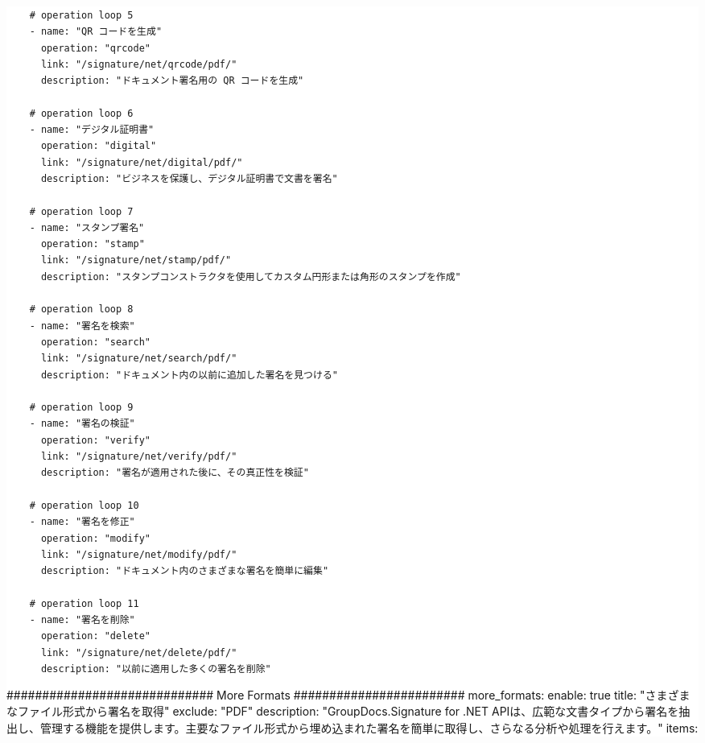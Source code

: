         # operation loop 5
        - name: "QR コードを生成"
          operation: "qrcode"
          link: "/signature/net/qrcode/pdf/"
          description: "ドキュメント署名用の QR コードを生成"
          
        # operation loop 6
        - name: "デジタル証明書"
          operation: "digital"
          link: "/signature/net/digital/pdf/"
          description: "ビジネスを保護し、デジタル証明書で文書を署名"

        # operation loop 7
        - name: "スタンプ署名"
          operation: "stamp"
          link: "/signature/net/stamp/pdf/"
          description: "スタンプコンストラクタを使用してカスタム円形または角形のスタンプを作成"
          
        # operation loop 8
        - name: "署名を検索"
          operation: "search"
          link: "/signature/net/search/pdf/"
          description: "ドキュメント内の以前に追加した署名を見つける"
          
        # operation loop 9
        - name: "署名の検証"
          operation: "verify"
          link: "/signature/net/verify/pdf/"
          description: "署名が適用された後に、その真正性を検証"
          
        # operation loop 10
        - name: "署名を修正"
          operation: "modify"
          link: "/signature/net/modify/pdf/"
          description: "ドキュメント内のさまざまな署名を簡単に編集"
          
        # operation loop 11
        - name: "署名を削除"
          operation: "delete"
          link: "/signature/net/delete/pdf/"
          description: "以前に適用した多くの署名を削除"
          
############################# More Formats ########################
more_formats:
    enable: true
    title: "さまざまなファイル形式から署名を取得"
    exclude: "PDF"
    description: "GroupDocs.Signature for .NET APIは、広範な文書タイプから署名を抽出し、管理する機能を提供します。主要なファイル形式から埋め込まれた署名を簡単に取得し、さらなる分析や処理を行えます。"
    items: 
          